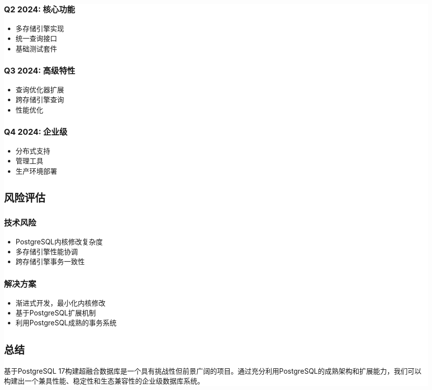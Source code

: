 ### Q2 2024: 核心功能
- 多存储引擎实现
- 统一查询接口
- 基础测试套件

### Q3 2024: 高级特性
- 查询优化器扩展
- 跨存储引擎查询
- 性能优化

### Q4 2024: 企业级
- 分布式支持
- 管理工具
- 生产环境部署

## 风险评估

### 技术风险
- PostgreSQL内核修改复杂度
- 多存储引擎性能协调
- 跨存储引擎事务一致性

### 解决方案
- 渐进式开发，最小化内核修改
- 基于PostgreSQL扩展机制
- 利用PostgreSQL成熟的事务系统

## 总结

基于PostgreSQL 17构建超融合数据库是一个具有挑战性但前景广阔的项目。通过充分利用PostgreSQL的成熟架构和扩展能力，我们可以构建出一个兼具性能、稳定性和生态兼容性的企业级数据库系统。